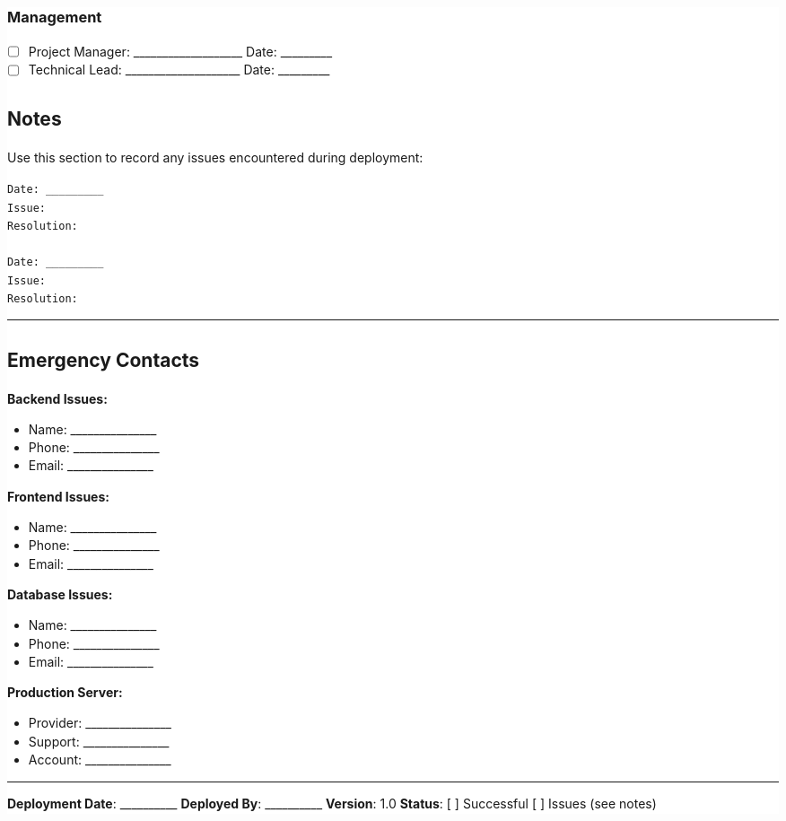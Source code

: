 ### Management
- [ ] Project Manager: ___________________ Date: _________
- [ ] Technical Lead: ____________________ Date: _________

## Notes

Use this section to record any issues encountered during deployment:

```
Date: _________
Issue:
Resolution:

Date: _________
Issue:
Resolution:
```

---

## Emergency Contacts

**Backend Issues:**
- Name: _______________
- Phone: _______________
- Email: _______________

**Frontend Issues:**
- Name: _______________
- Phone: _______________
- Email: _______________

**Database Issues:**
- Name: _______________
- Phone: _______________
- Email: _______________

**Production Server:**
- Provider: _______________
- Support: _______________
- Account: _______________

---

**Deployment Date**: __________
**Deployed By**: __________
**Version**: 1.0
**Status**: [ ] Successful [ ] Issues (see notes)
